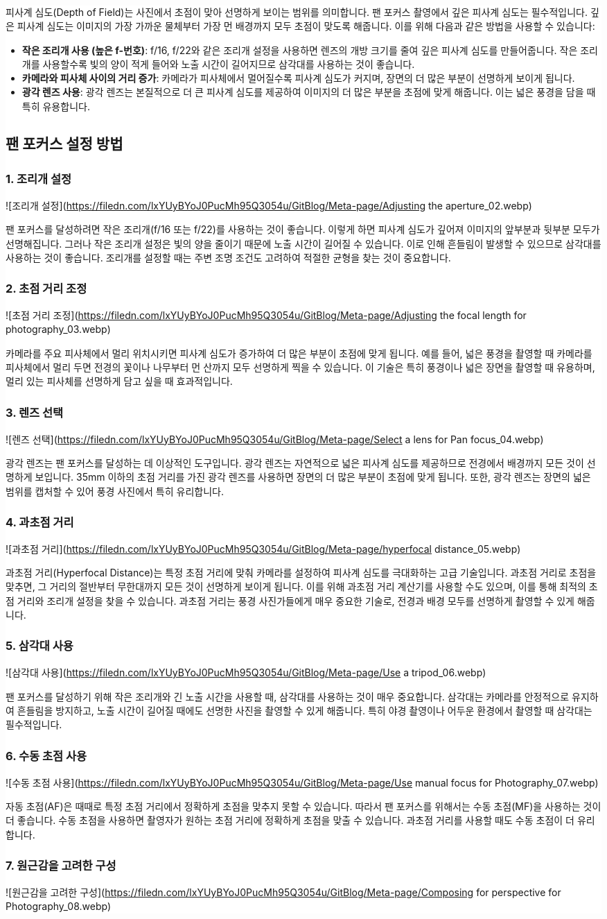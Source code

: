 피사계 심도(Depth of Field)는 사진에서 초점이 맞아 선명하게 보이는 범위를 의미합니다. 팬 포커스 촬영에서 깊은 피사계 심도는 필수적입니다. 깊은 피사계 심도는 이미지의 가장 가까운 물체부터 가장 먼 배경까지 모두 초점이 맞도록 해줍니다. 이를 위해 다음과 같은 방법을 사용할 수 있습니다:

- **작은 조리개 사용 (높은 f-번호)**: f/16, f/22와 같은 조리개 설정을 사용하면 렌즈의 개방 크기를 줄여 깊은 피사계 심도를 만들어줍니다. 작은 조리개를 사용할수록 빛의 양이 적게 들어와 노출 시간이 길어지므로 삼각대를 사용하는 것이 좋습니다.
- **카메라와 피사체 사이의 거리 증가**: 카메라가 피사체에서 멀어질수록 피사계 심도가 커지며, 장면의 더 많은 부분이 선명하게 보이게 됩니다.
- **광각 렌즈 사용**: 광각 렌즈는 본질적으로 더 큰 피사계 심도를 제공하여 이미지의 더 많은 부분을 초점에 맞게 해줍니다. 이는 넓은 풍경을 담을 때 특히 유용합니다.

## **팬 포커스 설정 방법**

### **1. 조리개 설정**
![조리개 설정](https://filedn.com/lxYUyBYoJ0PucMh95Q3054u/GitBlog/Meta-page/Adjusting the aperture_02.webp)

팬 포커스를 달성하려면 작은 조리개(f/16 또는 f/22)를 사용하는 것이 좋습니다. 이렇게 하면 피사계 심도가 깊어져 이미지의 앞부분과 뒷부분 모두가 선명해집니다. 그러나 작은 조리개 설정은 빛의 양을 줄이기 때문에 노출 시간이 길어질 수 있습니다. 이로 인해 흔들림이 발생할 수 있으므로 삼각대를 사용하는 것이 좋습니다. 조리개를 설정할 때는 주변 조명 조건도 고려하여 적절한 균형을 찾는 것이 중요합니다.

### **2. 초점 거리 조정**
![초점 거리 조정](https://filedn.com/lxYUyBYoJ0PucMh95Q3054u/GitBlog/Meta-page/Adjusting the focal length for photography_03.webp)

카메라를 주요 피사체에서 멀리 위치시키면 피사계 심도가 증가하여 더 많은 부분이 초점에 맞게 됩니다. 예를 들어, 넓은 풍경을 촬영할 때 카메라를 피사체에서 멀리 두면 전경의 꽃이나 나무부터 먼 산까지 모두 선명하게 찍을 수 있습니다. 이 기술은 특히 풍경이나 넓은 장면을 촬영할 때 유용하며, 멀리 있는 피사체를 선명하게 담고 싶을 때 효과적입니다.

### **3. 렌즈 선택**
![렌즈 선택](https://filedn.com/lxYUyBYoJ0PucMh95Q3054u/GitBlog/Meta-page/Select a lens for Pan focus_04.webp)

광각 렌즈는 팬 포커스를 달성하는 데 이상적인 도구입니다. 광각 렌즈는 자연적으로 넓은 피사계 심도를 제공하므로 전경에서 배경까지 모든 것이 선명하게 보입니다. 35mm 이하의 초점 거리를 가진 광각 렌즈를 사용하면 장면의 더 많은 부분이 초점에 맞게 됩니다. 또한, 광각 렌즈는 장면의 넓은 범위를 캡처할 수 있어 풍경 사진에서 특히 유리합니다.

### **4. 과초점 거리**
![과초점 거리](https://filedn.com/lxYUyBYoJ0PucMh95Q3054u/GitBlog/Meta-page/hyperfocal distance_05.webp)

과초점 거리(Hyperfocal Distance)는 특정 초점 거리에 맞춰 카메라를 설정하여 피사계 심도를 극대화하는 고급 기술입니다. 과초점 거리로 초점을 맞추면, 그 거리의 절반부터 무한대까지 모든 것이 선명하게 보이게 됩니다. 이를 위해 과초점 거리 계산기를 사용할 수도 있으며, 이를 통해 최적의 초점 거리와 조리개 설정을 찾을 수 있습니다. 과초점 거리는 풍경 사진가들에게 매우 중요한 기술로, 전경과 배경 모두를 선명하게 촬영할 수 있게 해줍니다.

### **5. 삼각대 사용**
![삼각대 사용](https://filedn.com/lxYUyBYoJ0PucMh95Q3054u/GitBlog/Meta-page/Use a tripod_06.webp)

팬 포커스를 달성하기 위해 작은 조리개와 긴 노출 시간을 사용할 때, 삼각대를 사용하는 것이 매우 중요합니다. 삼각대는 카메라를 안정적으로 유지하여 흔들림을 방지하고, 노출 시간이 길어질 때에도 선명한 사진을 촬영할 수 있게 해줍니다. 특히 야경 촬영이나 어두운 환경에서 촬영할 때 삼각대는 필수적입니다.

### **6. 수동 초점 사용**
![수동 초점 사용](https://filedn.com/lxYUyBYoJ0PucMh95Q3054u/GitBlog/Meta-page/Use manual focus for Photography_07.webp)

자동 초점(AF)은 때때로 특정 초점 거리에서 정확하게 초점을 맞추지 못할 수 있습니다. 따라서 팬 포커스를 위해서는 수동 초점(MF)을 사용하는 것이 더 좋습니다. 수동 초점을 사용하면 촬영자가 원하는 초점 거리에 정확하게 초점을 맞출 수 있습니다. 과초점 거리를 사용할 때도 수동 초점이 더 유리합니다.

### **7. 원근감을 고려한 구성**
![원근감을 고려한 구성](https://filedn.com/lxYUyBYoJ0PucMh95Q3054u/GitBlog/Meta-page/Composing for perspective for Photography_08.webp)
